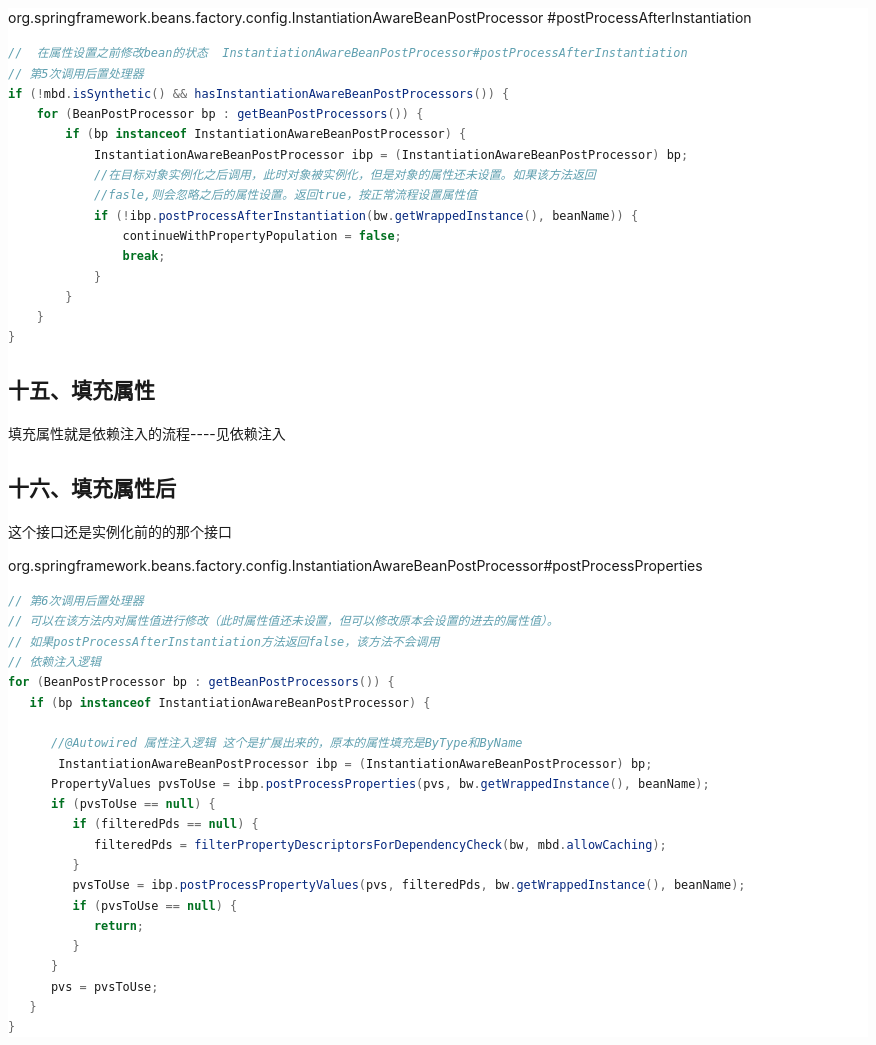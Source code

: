 org.springframework.beans.factory.config.InstantiationAwareBeanPostProcessor #postProcessAfterInstantiation

```java
//  在属性设置之前修改bean的状态  InstantiationAwareBeanPostProcessor#postProcessAfterInstantiation
// 第5次调用后置处理器
if (!mbd.isSynthetic() && hasInstantiationAwareBeanPostProcessors()) {
    for (BeanPostProcessor bp : getBeanPostProcessors()) {
        if (bp instanceof InstantiationAwareBeanPostProcessor) {
            InstantiationAwareBeanPostProcessor ibp = (InstantiationAwareBeanPostProcessor) bp;
            //在目标对象实例化之后调用，此时对象被实例化，但是对象的属性还未设置。如果该方法返回
            //fasle,则会忽略之后的属性设置。返回true，按正常流程设置属性值
            if (!ibp.postProcessAfterInstantiation(bw.getWrappedInstance(), beanName)) {
                continueWithPropertyPopulation = false;
                break;
            }
        }
    }
}
```



## 十五、填充属性

填充属性就是依赖注入的流程----见依赖注入

## 十六、填充属性后

这个接口还是实例化前的的那个接口

org.springframework.beans.factory.config.InstantiationAwareBeanPostProcessor#postProcessProperties

```java
// 第6次调用后置处理器
// 可以在该方法内对属性值进行修改（此时属性值还未设置，但可以修改原本会设置的进去的属性值）。
// 如果postProcessAfterInstantiation方法返回false，该方法不会调用
// 依赖注入逻辑
for (BeanPostProcessor bp : getBeanPostProcessors()) {
   if (bp instanceof InstantiationAwareBeanPostProcessor) {

      //@Autowired 属性注入逻辑 这个是扩展出来的，原本的属性填充是ByType和ByName
       InstantiationAwareBeanPostProcessor ibp = (InstantiationAwareBeanPostProcessor) bp;
      PropertyValues pvsToUse = ibp.postProcessProperties(pvs, bw.getWrappedInstance(), beanName);
      if (pvsToUse == null) {
         if (filteredPds == null) {
            filteredPds = filterPropertyDescriptorsForDependencyCheck(bw, mbd.allowCaching);
         }
         pvsToUse = ibp.postProcessPropertyValues(pvs, filteredPds, bw.getWrappedInstance(), beanName);
         if (pvsToUse == null) {
            return;
         }
      }
      pvs = pvsToUse;
   }
}
```
